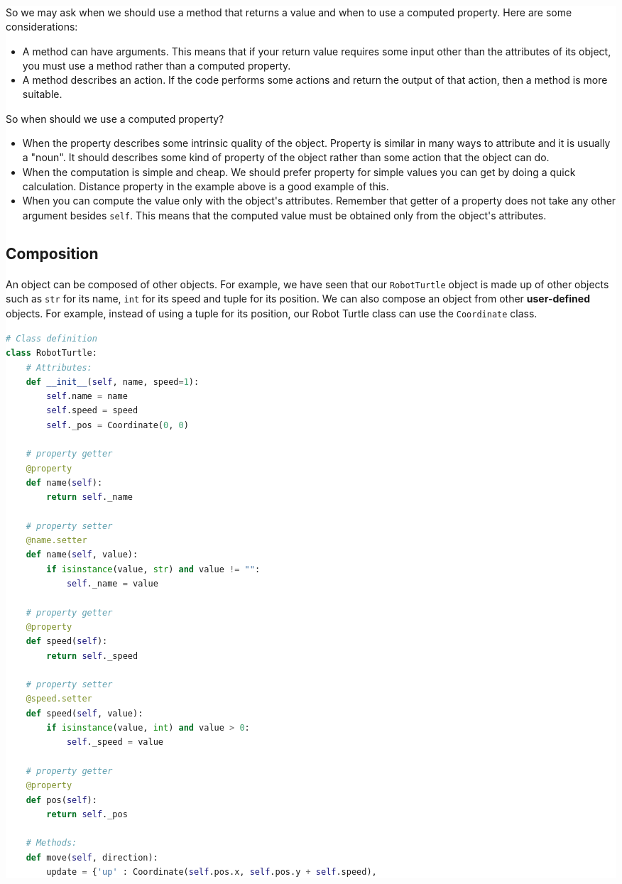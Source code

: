 So we may ask when we should use a method that returns a value and when to use a computed property. Here are some considerations:

- A method can have arguments. This means that if your return value requires some input other than the attributes of its object, you must use a method rather than a computed property.
- A method describes an action. If the code performs some actions and return the output of that action, then a method is more suitable.

So when should we use a computed property?

- When the property describes some intrinsic quality of the object. Property is similar in many ways to attribute and it is usually a "noun". It should describes some kind of property of the object rather than some action that the object can do.
- When the computation is simple and cheap. We should prefer property for simple values you can get by doing a quick calculation. Distance property in the example above is a good example of this.
- When you can compute the value only with the object's attributes. Remember that getter of a property does not take any other argument besides `self`. This means that the computed value must be obtained only from the object's attributes.

## Composition

An object can be composed of other objects. For example, we have seen that our `RobotTurtle` object is made up of other objects such as `str` for its name, `int` for its speed and tuple for its position. We can also compose an object from other **user-defined** objects. For example, instead of using a tuple for its position, our Robot Turtle class can use the `Coordinate` class.

```python live_py
# Class definition
class RobotTurtle:
    # Attributes:
    def __init__(self, name, speed=1):
        self.name = name
        self.speed = speed
        self._pos = Coordinate(0, 0)

    # property getter
    @property
    def name(self):
        return self._name

    # property setter
    @name.setter
    def name(self, value):
        if isinstance(value, str) and value != "":
            self._name = value

    # property getter
    @property
    def speed(self):
        return self._speed

    # property setter
    @speed.setter
    def speed(self, value):
        if isinstance(value, int) and value > 0:
            self._speed = value

    # property getter
    @property
    def pos(self):
        return self._pos

    # Methods:
    def move(self, direction):
        update = {'up' : Coordinate(self.pos.x, self.pos.y + self.speed),
```